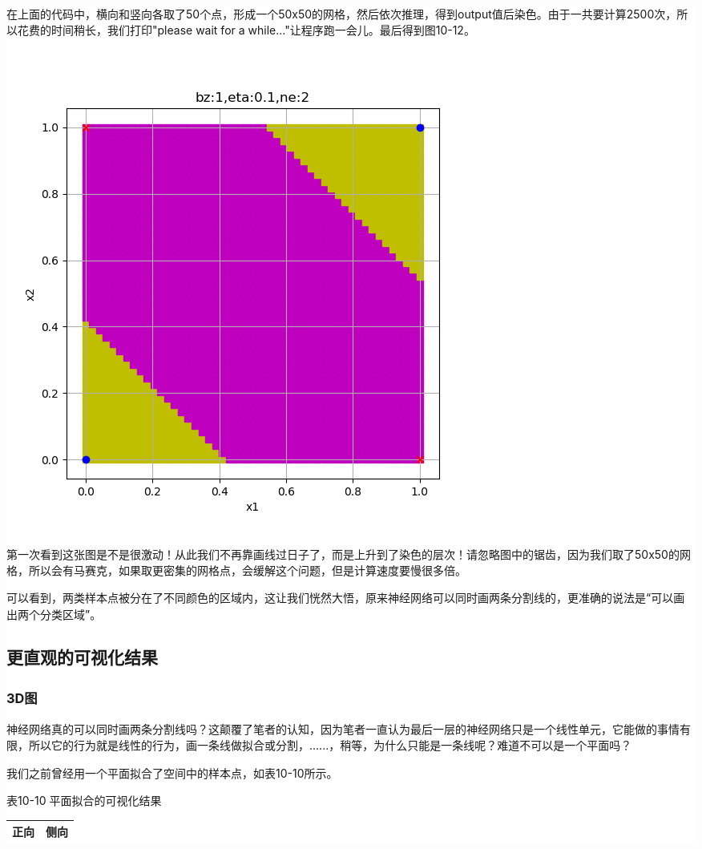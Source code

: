 在上面的代码中，横向和竖向各取了50个点，形成一个50x50的网格，然后依次推理，得到output值后染色。由于一共要计算2500次，所以花费的时间稍长，我们打印"please wait for a while..."让程序跑一会儿。最后得到图10-12。

![&#x56FE;10-12 &#x5206;&#x7C7B;&#x7ED3;&#x679C;&#x7684;&#x5206;&#x5272;&#x56FE;](../.gitbook/assets/image%20%28221%29.png)

第一次看到这张图是不是很激动！从此我们不再靠画线过日子了，而是上升到了染色的层次！请忽略图中的锯齿，因为我们取了50x50的网格，所以会有马赛克，如果取更密集的网格点，会缓解这个问题，但是计算速度要慢很多倍。

可以看到，两类样本点被分在了不同颜色的区域内，这让我们恍然大悟，原来神经网络可以同时画两条分割线的，更准确的说法是“可以画出两个分类区域”。

## 更直观的可视化结果

### 3D图

神经网络真的可以同时画两条分割线吗？这颠覆了笔者的认知，因为笔者一直认为最后一层的神经网络只是一个线性单元，它能做的事情有限，所以它的行为就是线性的行为，画一条线做拟合或分割，......，稍等，为什么只能是一条线呢？难道不可以是一个平面吗？

我们之前曾经用一个平面拟合了空间中的样本点，如表10-10所示。

表10-10 平面拟合的可视化结果

| 正向 | 侧向 |
| :--- | :--- |